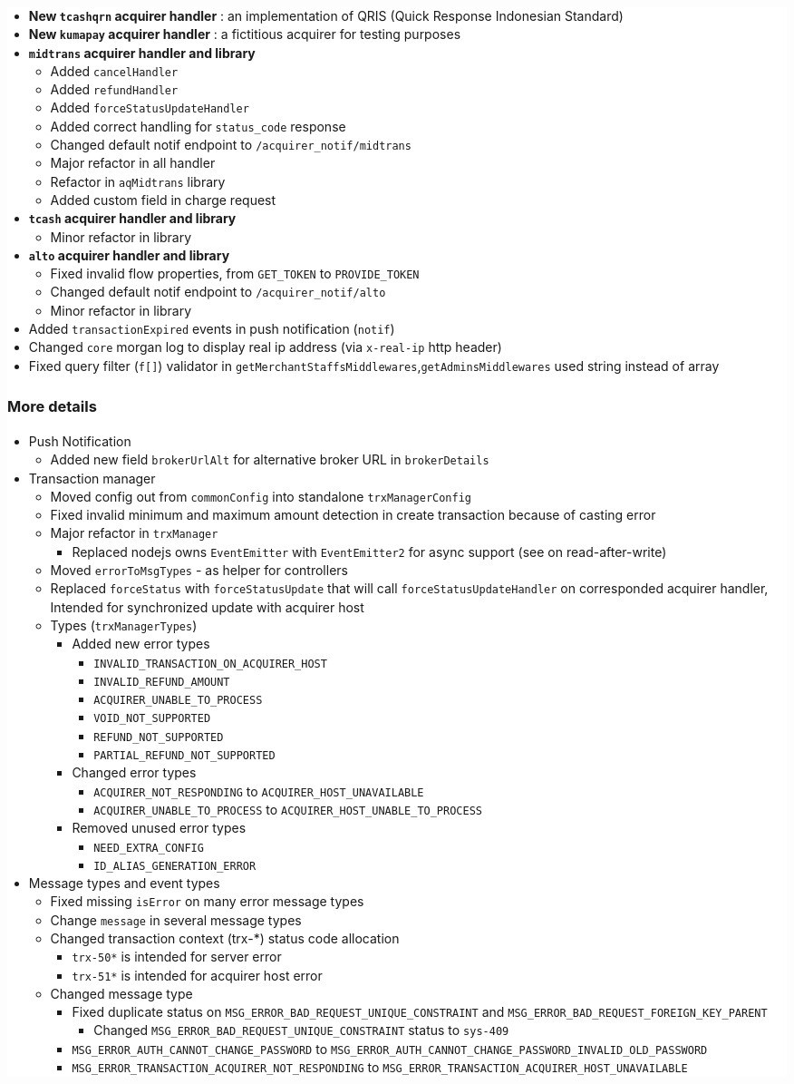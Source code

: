   - __New `tcashqrn` acquirer handler__ : an implementation of QRIS (Quick Response Indonesian Standard)
  - __New `kumapay` acquirer handler__ : a fictitious acquirer for testing purposes
  - __`midtrans` acquirer handler and library__
    - Added `cancelHandler`
    - Added `refundHandler`
    - Added `forceStatusUpdateHandler`
    - Added correct handling for `status_code` response
    - Changed default notif endpoint to `/acquirer_notif/midtrans`
    - Major refactor in all handler
    - Refactor in `aqMidtrans` library
    - Added custom field in charge request
  - __`tcash` acquirer handler and library__
    - Minor refactor in library
  - __`alto` acquirer handler and library__
    - Fixed invalid flow properties, from `GET_TOKEN` to `PROVIDE_TOKEN`
    - Changed default notif endpoint to `/acquirer_notif/alto`
    - Minor refactor in library
  - Added `transactionExpired` events in push notification (`notif`)
  - Changed `core` morgan log to display real ip address (via `x-real-ip` http header)
  - Fixed query filter (`f[]`) validator in `getMerchantStaffsMiddlewares`,`getAdminsMiddlewares` used string instead of array
### More details
  - Push Notification
    - Added new field `brokerUrlAlt` for alternative broker URL in `brokerDetails`
  - Transaction manager
    - Moved config out from `commonConfig` into standalone `trxManagerConfig`
    - Fixed invalid minimum and maximum amount detection in create transaction
      because of casting error
    - Major refactor in `trxManager`
      - Replaced nodejs owns `EventEmitter` with `EventEmitter2` for async support (see on read-after-write)
    - Moved `errorToMsgTypes` - as helper for controllers
    - Replaced `forceStatus` with `forceStatusUpdate` that will call `forceStatusUpdateHandler` 
      on corresponded acquirer handler, Intended for synchronized update with acquirer host
    - Types (`trxManagerTypes`)
      - Added new error types
        - `INVALID_TRANSACTION_ON_ACQUIRER_HOST`
        - `INVALID_REFUND_AMOUNT`
        - `ACQUIRER_UNABLE_TO_PROCESS`
        - `VOID_NOT_SUPPORTED`
        - `REFUND_NOT_SUPPORTED`
        - `PARTIAL_REFUND_NOT_SUPPORTED`
      - Changed error types
        - `ACQUIRER_NOT_RESPONDING` to `ACQUIRER_HOST_UNAVAILABLE` 
        - `ACQUIRER_UNABLE_TO_PROCESS` to `ACQUIRER_HOST_UNABLE_TO_PROCESS`
      - Removed unused error types
        - `NEED_EXTRA_CONFIG`
        - `ID_ALIAS_GENERATION_ERROR`
  - Message types and event types
    - Fixed missing `isError` on many error message types
    - Change `message` in several message types
    - Changed transaction context (trx-*) status code allocation
      - `trx-50*` is intended for server error
      - `trx-51*` is intended for acquirer host error
    - Changed message type
      - Fixed duplicate status on `MSG_ERROR_BAD_REQUEST_UNIQUE_CONSTRAINT` and `MSG_ERROR_BAD_REQUEST_FOREIGN_KEY_PARENT`
        - Changed `MSG_ERROR_BAD_REQUEST_UNIQUE_CONSTRAINT` status to `sys-409`
      - `MSG_ERROR_AUTH_CANNOT_CHANGE_PASSWORD` to `MSG_ERROR_AUTH_CANNOT_CHANGE_PASSWORD_INVALID_OLD_PASSWORD`
      - `MSG_ERROR_TRANSACTION_ACQUIRER_NOT_RESPONDING` to `MSG_ERROR_TRANSACTION_ACQUIRER_HOST_UNAVAILABLE` 